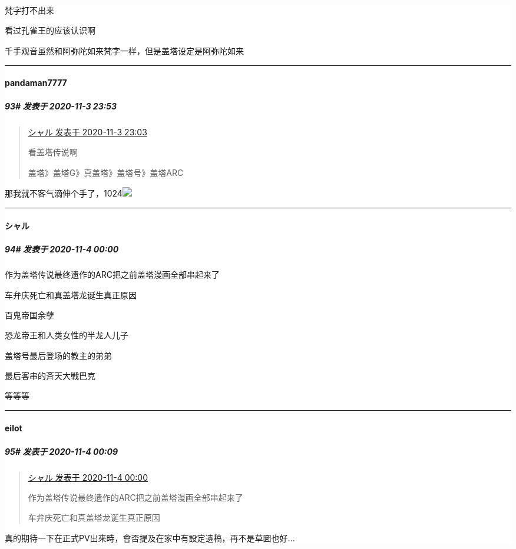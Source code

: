 
梵字打不出来


看过孔雀王的应该认识啊


千手观音虽然和阿弥陀如来梵字一样，但是盖塔设定是阿弥陀如来


-----

####  pandaman7777  
##### 93#       发表于 2020-11-3 23:53


<blockquote><a href="httphttps://bbs.saraba1st.com/2b/forum.php?mod=redirect&amp;goto=findpost&amp;pid=49274876&amp;ptid=1969790" target="_blank">シャル 发表于 2020-11-3 23:03</a>

看盖塔传说啊


盖塔》盖塔G》真盖塔》盖塔号》盖塔ARC</blockquote>
那我就不客气滴伸个手了，1024<img src="https://static.saraba1st.com/image/smiley/face2017/034.png" referrerpolicy="no-referrer">


-----

####  シャル  
##### 94#       发表于 2020-11-4 00:00


作为盖塔传说最终遗作的ARC把之前盖塔漫画全部串起来了


车弁庆死亡和真盖塔龙诞生真正原因

百鬼帝国余孽

恐龙帝王和人类女性的半龙人儿子

盖塔号最后登场的教主的弟弟

最后客串的斉天大戦巴克

等等等


-----

####  eilot  
##### 95#       发表于 2020-11-4 00:09


<blockquote><a href="httphttps://bbs.saraba1st.com/2b/forum.php?mod=redirect&amp;goto=findpost&amp;pid=49275395&amp;ptid=1969790" target="_blank">シャル 发表于 2020-11-4 00:00</a>

作为盖塔传说最终遗作的ARC把之前盖塔漫画全部串起来了


车弁庆死亡和真盖塔龙诞生真正原因</blockquote>
真的期待一下在正式PV出來時，會否提及在家中有設定遺稿，再不是草圖也好...
